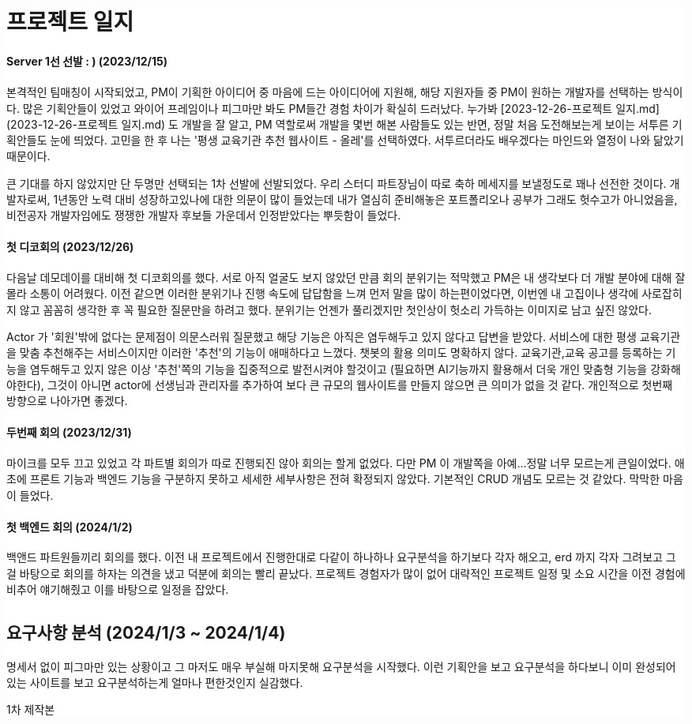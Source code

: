 # 프로젝트 일지 



#### Server 1선 선발 : ) (2023/12/15)

 본격적인 팀매칭이 시작되었고, PM이 기획한 아이디어 중 마음에 드는 아이디어에 지원해, 해당 지원자들 중 PM이 원하는 개발자를 선택하는 방식이다. 많은 기획안들이 있었고 와이어 프레임이나 피그마만 봐도 PM들간 경험 차이가 확실히 드러났다. 누가봐 [2023-12-26-프로젝트 일지.md](2023-12-26-프로젝트 일지.md) 도 개발을 잘 알고, PM 역할로써 개발을 몇번 해본 사람들도 있는 반면, 정말 처음 도전해보는게 보이는 서투른 기획안들도 눈에 띄었다. 고민을 한 후 나는 '평생 교육기관 추천 웹사이트 - 올레'를 선택하였다. 서투르더라도 배우겠다는 마인드와 열정이 나와 닮았기 때문이다. 

큰 기대를 하지 않았지만 단 두명만 선택되는 1차 선발에 선발되었다. 우리 스터디 파트장님이 따로 축하 메세지를 보낼정도로 꽤나 선전한 것이다. 개발자로써, 1년동안 노력 대비 성장하고있나에 대한 의문이 많이 들었는데 내가 열심히 준비해놓은 포트폴리오나 공부가 그래도 헛수고가 아니었음을, 비전공자 개발자임에도 쟁쟁한 개발자 후보들 가운데서 인정받았다는 뿌듯함이 들었다. 





#### 첫 디코회의 (2023/12/26)

다음날 데모데이를 대비해 첫 디코회의를 했다. 서로 아직 얼굴도 보지 않았던 만큼 회의 분위기는 적막했고 PM은 내 생각보다 더 개발 분야에 대해 잘 몰라 소통이 어려웠다. 이전 같으면 이러한 분위기나 진행 속도에 답답함을 느껴 먼저 말을 많이 하는편이었다면, 이번엔 내 고집이나 생각에 사로잡히지 않고 꼼꼼히 생각한 후 꼭 필요한 질문만을 하려고 했다. 분위기는 언젠가 풀리겠지만 첫인상이 헛소리 가득하는 이미지로 남고 싶진 않았다. 

Actor 가 '회원'밖에 없다는 문제점이 의문스러워 질문했고 해당 기능은 아직은 염두해두고 있지 않다고 답변을 받았다. 서비스에 대한 평생 교육기관을 맞춤 추천해주는 서비스이지만 이러한 '추천'의 기능이 애매하다고 느꼈다. 챗봇의 활용 의미도 명확하지 않다. 교육기관,교육 공고를 등록하는 기능을 염두해두고 있지 않은 이상 '추천'쪽의 기능을 집중적으로 발전시켜야 할것이고 (필요하면 AI기능까지 활용해서 더욱 개인 맞춤형 기능을 강화해야한다), 그것이 아니면 actor에 선생님과  관리자를 추가하여 보다 큰 규모의 웹사이트를 만들지 않으면 큰 의미가 없을 것 같다. 개인적으로 첫번째 방향으로 나아가면 좋겠다. 





#### 두번째 회의 (2023/12/31)

마이크를 모두 끄고 있었고 각 파트별 회의가 따로 진행되진 않아 회의는 할게 없었다. 다만 PM 이 개발쪽을 아예...정말 너무 모르는게 큰일이었다. 애초에 프론트 기능과 백엔드 기능을 구분하지 못하고 세세한 세부사항은 전혀 확정되지 않았다. 기본적인 CRUD 개념도 모르는 것 같았다. 막막한 마음이 들었다. 





#### 첫 백엔드 회의 (2024/1/2)

백앤드 파트원들끼리 회의를 했다. 이전 내 프로젝트에서 진행한대로 다같이 하나하나 요구분석을 하기보다 각자 해오고, erd 까지 각자 그려보고 그걸 바탕으로 회의를 하자는 의견을 냈고 덕분에 회의는 빨리 끝났다. 프로젝트 경험자가 많이 없어 대략적인 프로젝트 일정 및 소요 시간을 이전 경험에 비추어 얘기해줬고 이를 바탕으로 일정을 잡았다. 





## 요구사항 분석 (2024/1/3 ~ 2024/1/4) 

 명세서 없이 피그마만 있는 상황이고 그 마저도 매우 부실해 마지못해 요구분석을 시작했다. 이런 기획안을 보고 요구분석을 하다보니 이미 완성되어있는 사이트를 보고 요구분석하는게 얼마나 편한것인지 실감했다. 





1차 제작본 
